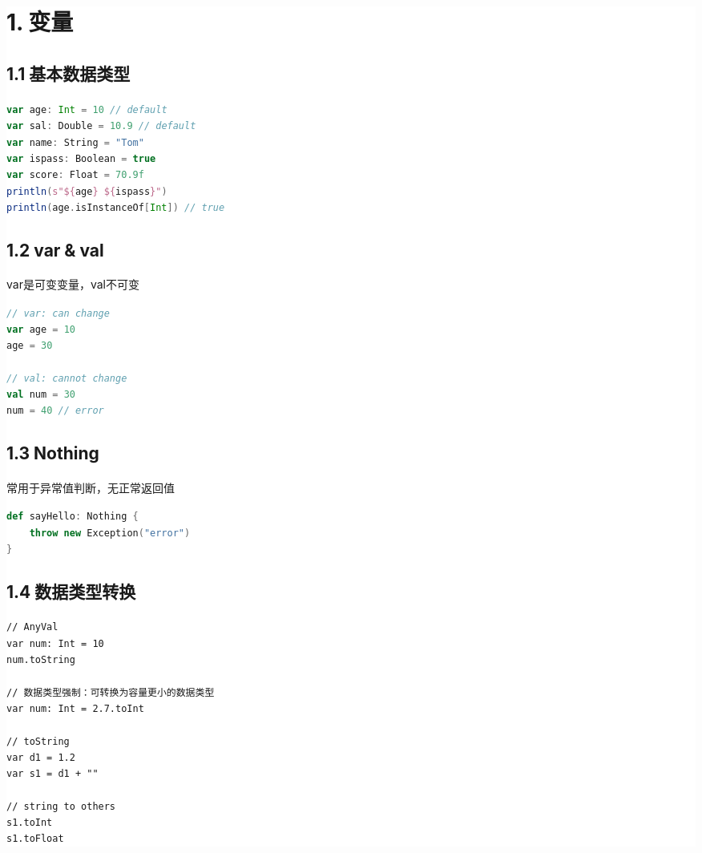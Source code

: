 # 1. 变量

## 1.1 基本数据类型

```scala
var age: Int = 10 // default
var sal: Double = 10.9 // default
var name: String = "Tom"
var ispass: Boolean = true
var score: Float = 70.9f
println(s"${age} ${ispass}")
println(age.isInstanceOf[Int]) // true
```

## 1.2 var & val

var是可变变量，val不可变

```scala
// var: can change
var age = 10
age = 30

// val: cannot change
val num = 30
num = 40 // error
```

## 1.3 Nothing

常用于异常值判断，无正常返回值

```scala
def sayHello: Nothing {
    throw new Exception("error")
}
```


## 1.4 数据类型转换

```
// AnyVal
var num: Int = 10
num.toString

// 数据类型强制：可转换为容量更小的数据类型
var num: Int = 2.7.toInt

// toString
var d1 = 1.2
var s1 = d1 + ""

// string to others
s1.toInt
s1.toFloat
```
